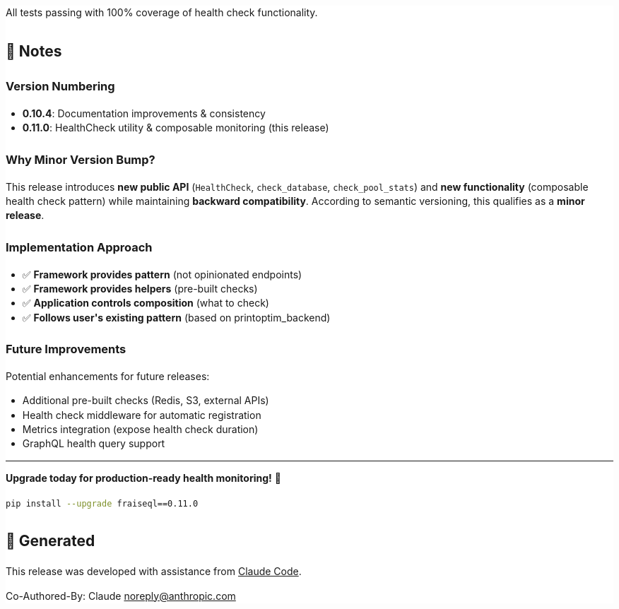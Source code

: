 All tests passing with 100% coverage of health check functionality.

## 📝 Notes

### Version Numbering
- **0.10.4**: Documentation improvements & consistency
- **0.11.0**: HealthCheck utility & composable monitoring (this release)

### Why Minor Version Bump?
This release introduces **new public API** (`HealthCheck`, `check_database`, `check_pool_stats`) and **new functionality** (composable health check pattern) while maintaining **backward compatibility**. According to semantic versioning, this qualifies as a **minor release**.

### Implementation Approach
- ✅ **Framework provides pattern** (not opinionated endpoints)
- ✅ **Framework provides helpers** (pre-built checks)
- ✅ **Application controls composition** (what to check)
- ✅ **Follows user's existing pattern** (based on printoptim_backend)

### Future Improvements
Potential enhancements for future releases:
- Additional pre-built checks (Redis, S3, external APIs)
- Health check middleware for automatic registration
- Metrics integration (expose health check duration)
- GraphQL health query support

---

**Upgrade today for production-ready health monitoring!** 🚀

```bash
pip install --upgrade fraiseql==0.11.0
```

## 🤖 Generated

This release was developed with assistance from [Claude Code](https://claude.com/claude-code).

Co-Authored-By: Claude <noreply@anthropic.com>

